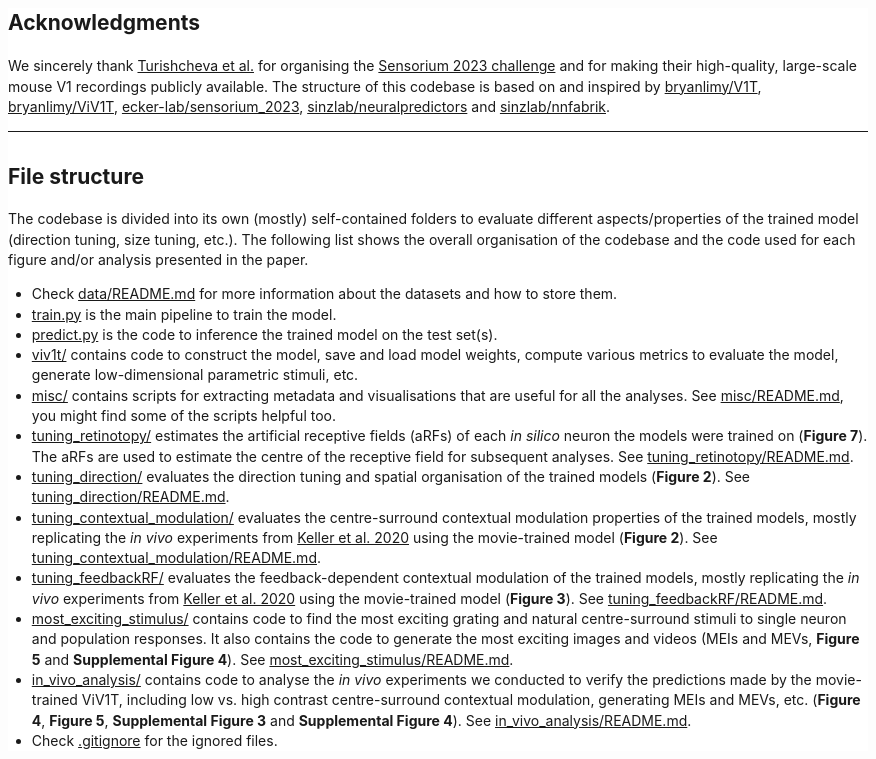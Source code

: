 ## Acknowledgments

We sincerely thank [Turishcheva et al.](https://arxiv.org/abs/2305.19654) for organising the [Sensorium 2023 challenge](https://www.sensorium-competition.net/) and for making their high-quality, large-scale mouse V1 recordings publicly available. The structure of this codebase is based on and inspired by [bryanlimy/V1T](https://github.com/bryanlimy/V1T), [bryanlimy/ViV1T](https://github.com/bryanlimy/ViV1T), [ecker-lab/sensorium_2023](https://github.com/ecker-lab/sensorium_2023), [sinzlab/neuralpredictors](https://github.com/sinzlab/neuralpredictors) and [sinzlab/nnfabrik](https://github.com/sinzlab/nnfabrik).

---

## File structure
The codebase is divided into its own (mostly) self-contained folders to evaluate different aspects/properties of the trained model (direction tuning, size tuning, etc.). The following list shows the overall organisation of the codebase and the code used for each figure and/or analysis presented in the paper.
- Check [data/README.md](data/README.md) for more information about the datasets and how to store them.
- [train.py](train.py) is the main pipeline to train the model.
- [predict.py](predict.py) is the code to inference the trained model on the test set(s).
- [viv1t/](viv1t) contains code to construct the model, save and load model weights, compute various metrics to evaluate the model, generate low-dimensional parametric stimuli, etc.
- [misc/](misc) contains scripts for extracting metadata and visualisations that are useful for all the analyses. See [misc/README.md](misc/README.md), you might find some of the scripts helpful too.
- [tuning_retinotopy/](tuning_retinotopy) estimates the artificial receptive fields (aRFs) of each _in silico_ neuron the models were trained on (**Figure 7**). The aRFs are used to estimate the centre of the receptive field for subsequent analyses. See [tuning_retinotopy/README.md](tuning_retinotopy/README.md).
- [tuning_direction/](tuning_direction) evaluates the direction tuning and spatial organisation of the trained models (**Figure 2**). See [tuning_direction/README.md](tuning_direction/README.md).
- [tuning_contextual_modulation/](tuning_contextual_modulation) evaluates the centre-surround contextual modulation properties of the trained models, mostly replicating the _in vivo_ experiments from [Keller et al. 2020](https://www.cell.com/neuron/fulltext/S0896-6273(20)30891-6) using the movie-trained model (**Figure 2**). See [tuning_contextual_modulation/README.md](tuning_contextual_modulation/README.md).
- [tuning_feedbackRF/](tuning_feedbackRF) evaluates the feedback-dependent contextual modulation of the trained models, mostly replicating the _in vivo_ experiments from [Keller et al. 2020](https://www.nature.com/articles/s41586-020-2319-4) using the movie-trained model (**Figure 3**). See [tuning_feedbackRF/README.md](tuning_feedbackRF/README.md).
- [most_exciting_stimulus/](most_exciting_stimulus) contains code to find the most exciting grating and natural centre-surround stimuli to single neuron and population responses. It also contains the code to generate the most exciting images and videos (MEIs and MEVs, **Figure 5** and **Supplemental Figure 4**). See [most_exciting_stimulus/README.md](most_exciting_stimulus/README.md).
- [in_vivo_analysis/](in_vivo_analysis) contains code to analyse the _in vivo_ experiments we conducted to verify the predictions made by the movie-trained ViV1T, including low vs. high contrast centre-surround contextual modulation, generating MEIs and MEVs, etc. (**Figure 4**, **Figure 5**, **Supplemental Figure 3** and **Supplemental Figure 4**). See [in_vivo_analysis/README.md](in_vivo_analysis/README.md).
- Check [.gitignore](.gitignore) for the ignored files.
